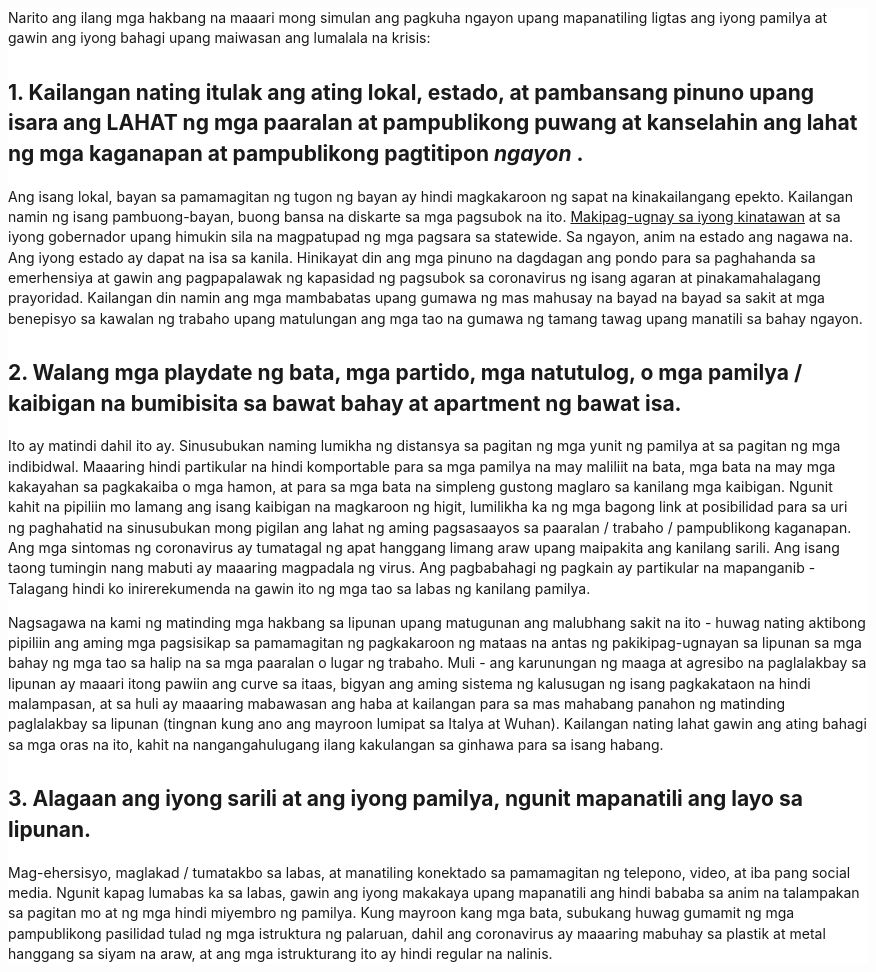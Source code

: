 Narito ang ilang mga hakbang na maaari mong simulan ang pagkuha ngayon upang mapanatiling ligtas ang iyong pamilya at gawin ang iyong bahagi upang maiwasan ang lumalala na krisis:

## 1\. Kailangan nating itulak ang ating lokal, estado, at pambansang pinuno upang isara ang LAHAT ng mga paaralan at pampublikong puwang at kanselahin ang lahat ng mga kaganapan at pampublikong pagtitipon _ngayon_ .

Ang isang lokal, bayan sa pamamagitan ng tugon ng bayan ay hindi magkakaroon ng sapat na kinakailangang epekto. Kailangan namin ng isang pambuong-bayan, buong bansa na diskarte sa mga pagsubok na ito. [Makipag-ugnay sa iyong kinatawan](https://www.house.gov/representatives/find-your-representative) at sa iyong gobernador upang himukin sila na magpatupad ng mga pagsara sa statewide. Sa ngayon, anim na estado ang nagawa na. Ang iyong estado ay dapat na isa sa kanila. Hinikayat din ang mga pinuno na dagdagan ang pondo para sa paghahanda sa emerhensiya at gawin ang pagpapalawak ng kapasidad ng pagsubok sa coronavirus ng isang agaran at pinakamahalagang prayoridad. Kailangan din namin ang mga mambabatas upang gumawa ng mas mahusay na bayad na bayad sa sakit at mga benepisyo sa kawalan ng trabaho upang matulungan ang mga tao na gumawa ng tamang tawag upang manatili sa bahay ngayon.

## 2\. Walang mga playdate ng bata, mga partido, mga natutulog, o mga pamilya / kaibigan na bumibisita sa bawat bahay at apartment ng bawat isa.

Ito ay matindi dahil ito ay. Sinusubukan naming lumikha ng distansya sa pagitan ng mga yunit ng pamilya at sa pagitan ng mga indibidwal. Maaaring hindi partikular na hindi komportable para sa mga pamilya na may maliliit na bata, mga bata na may mga kakayahan sa pagkakaiba o mga hamon, at para sa mga bata na simpleng gustong maglaro sa kanilang mga kaibigan. Ngunit kahit na pipiliin mo lamang ang isang kaibigan na magkaroon ng higit, lumilikha ka ng mga bagong link at posibilidad para sa uri ng paghahatid na sinusubukan mong pigilan ang lahat ng aming pagsasaayos sa paaralan / trabaho / pampublikong kaganapan. Ang mga sintomas ng coronavirus ay tumatagal ng apat hanggang limang araw upang maipakita ang kanilang sarili. Ang isang taong tumingin nang mabuti ay maaaring magpadala ng virus. Ang pagbabahagi ng pagkain ay partikular na mapanganib - Talagang hindi ko inirerekumenda na gawin ito ng mga tao sa labas ng kanilang pamilya.

Nagsagawa na kami ng matinding mga hakbang sa lipunan upang matugunan ang malubhang sakit na ito - huwag nating aktibong pipiliin ang aming mga pagsisikap sa pamamagitan ng pagkakaroon ng mataas na antas ng pakikipag-ugnayan sa lipunan sa mga bahay ng mga tao sa halip na sa mga paaralan o lugar ng trabaho. Muli - ang karunungan ng maaga at agresibo na paglalakbay sa lipunan ay maaari itong pawiin ang curve sa itaas, bigyan ang aming sistema ng kalusugan ng isang pagkakataon na hindi malampasan, at sa huli ay maaaring mabawasan ang haba at kailangan para sa mas mahabang panahon ng matinding paglalakbay sa lipunan (tingnan kung ano ang mayroon lumipat sa Italya at Wuhan). Kailangan nating lahat gawin ang ating bahagi sa mga oras na ito, kahit na nangangahulugang ilang kakulangan sa ginhawa para sa isang habang.

## 3\. Alagaan ang iyong sarili at ang iyong pamilya, ngunit mapanatili ang layo sa lipunan.

Mag-ehersisyo, maglakad / tumatakbo sa labas, at manatiling konektado sa pamamagitan ng telepono, video, at iba pang social media. Ngunit kapag lumabas ka sa labas, gawin ang iyong makakaya upang mapanatili ang hindi bababa sa anim na talampakan sa pagitan mo at ng mga hindi miyembro ng pamilya. Kung mayroon kang mga bata, subukang huwag gumamit ng mga pampublikong pasilidad tulad ng mga istruktura ng palaruan, dahil ang coronavirus ay maaaring mabuhay sa plastik at metal hanggang sa siyam na araw, at ang mga istrukturang ito ay hindi regular na nalinis.
